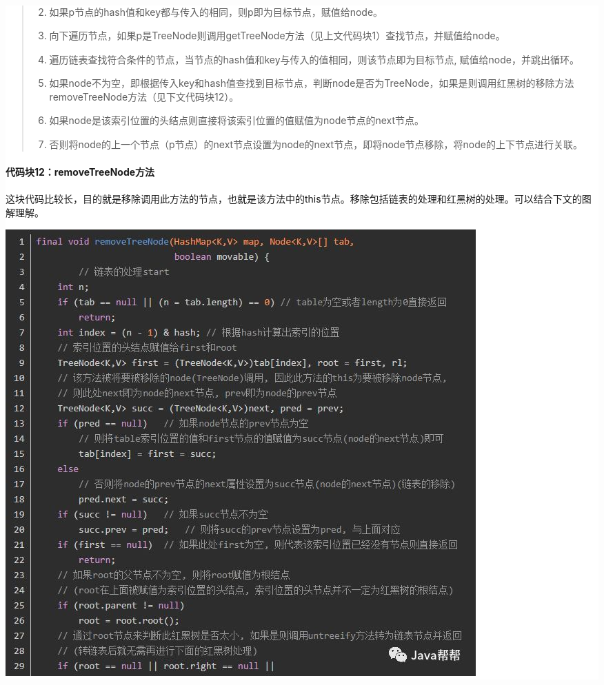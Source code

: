> 
> 2. 如果p节点的hash值和key都与传入的相同，则p即为目标节点，赋值给node。
> 
> 3. 向下遍历节点，如果p是TreeNode则调用getTreeNode方法（见上文代码块1）查找节点，并赋值给node。
> 
> 4. 遍历链表查找符合条件的节点，当节点的hash值和key与传入的值相同，则该节点即为目标节点, 赋值给node，并跳出循环。
> 
> 5. 如果node不为空，即根据传入key和hash值查找到目标节点，判断node是否为TreeNode，如果是则调用红黑树的移除方法removeTreeNode方法（见下文代码块12）。
> 
> 6. 如果node是该索引位置的头结点则直接将该索引位置的值赋值为node节点的next节点。
> 
> 7. 否则将node的上一个节点（p节点）的next节点设置为node的next节点，即将node节点移除，将node的上下节点进行关联。

#### 代码块12：removeTreeNode方法
这块代码比较长，目的就是移除调用此方法的节点，也就是该方法中的this节点。移除包括链表的处理和红黑树的处理。可以结合下文的图解理解。

![](1.1.15/31.jpeg)